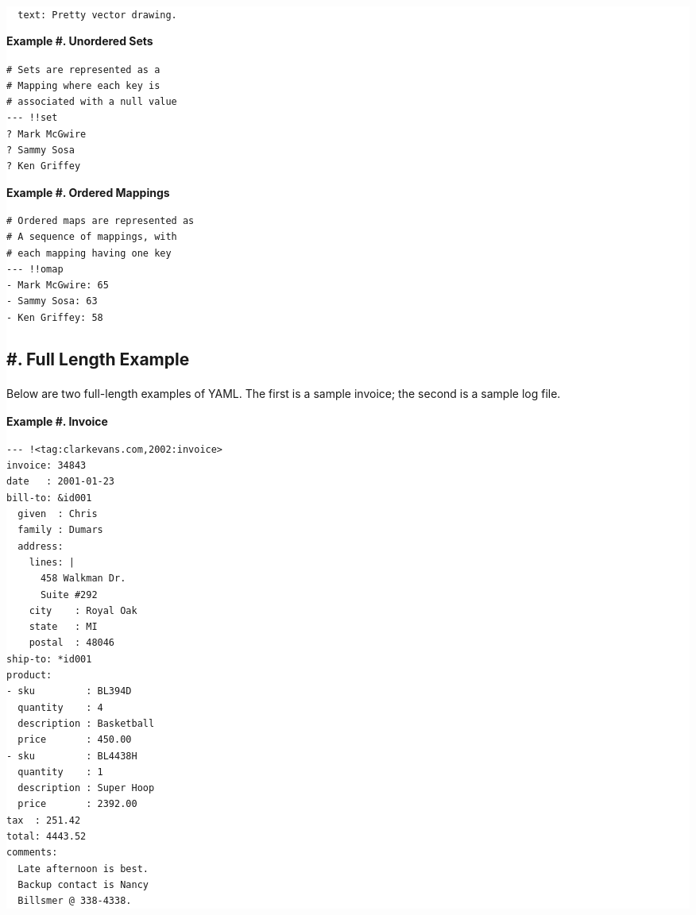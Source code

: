 ```
  text: Pretty vector drawing.
```


**Example #. Unordered Sets**

```
# Sets are represented as a
# Mapping where each key is
# associated with a null value
--- !!set
? Mark McGwire
? Sammy Sosa
? Ken Griffey
```


**Example #. Ordered Mappings**

```
# Ordered maps are represented as
# A sequence of mappings, with
# each mapping having one key
--- !!omap
- Mark McGwire: 65
- Sammy Sosa: 63
- Ken Griffey: 58
```


## #. Full Length Example

Below are two full-length examples of YAML.
The first is a sample invoice; the second is a sample log file.


**Example #. Invoice**

```
--- !<tag:clarkevans.com,2002:invoice>
invoice: 34843
date   : 2001-01-23
bill-to: &id001
  given  : Chris
  family : Dumars
  address:
    lines: |
      458 Walkman Dr.
      Suite #292
    city    : Royal Oak
    state   : MI
    postal  : 48046
ship-to: *id001
product:
- sku         : BL394D
  quantity    : 4
  description : Basketball
  price       : 450.00
- sku         : BL4438H
  quantity    : 1
  description : Super Hoop
  price       : 2392.00
tax  : 251.42
total: 4443.52
comments:
  Late afternoon is best.
  Backup contact is Nancy
  Billsmer @ 338-4338.
```